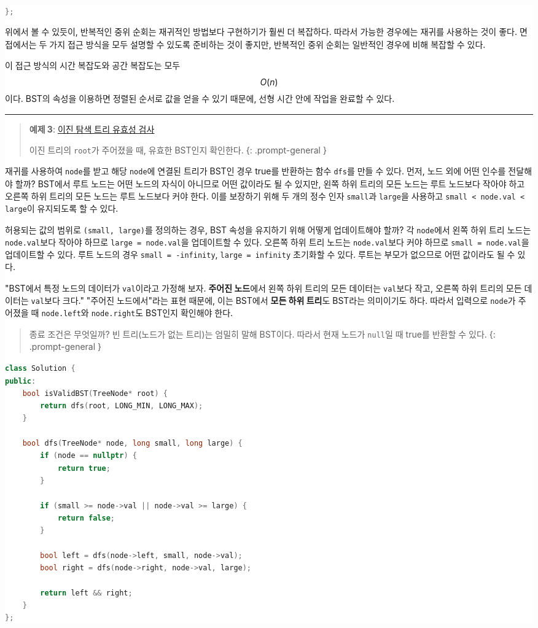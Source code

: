 ```cpp
};
```

위에서 볼 수 있듯이, 반복적인 중위 순회는 재귀적인 방법보다 구현하기가 훨씬 더 복잡하다. 따라서 가능한 경우에는 재귀를 사용하는 것이 좋다. 면접에서는 두 가지 접근 방식을 모두 설명할 수 있도록 준비하는 것이 좋지만, 반복적인 중위 순회는 일반적인 경우에 비해 복잡할 수 있다.

이 접근 방식의 시간 복잡도와 공간 복잡도는 모두 $$O(n)$$이다. BST의 속성을 이용하면 정렬된 순서로 값을 얻을 수 있기 때문에, 선형 시간 안에 작업을 완료할 수 있다.

---

> **예제 3**: [이진 탐색 트리 유효성 검사](https://leetcode.com/problems/validate-binary-search-tree/)
>
> 이진 트리의 `root`가 주어졌을 때, 유효한 BST인지 확인한다.
{: .prompt-general }

재귀를 사용하여 `node`를 받고 해당 `node`에 연결된 트리가 BST인 경우 true를 반환하는 함수 `dfs`를 만들 수 있다. 먼저, 노드 외에 어떤 인수를 전달해야 할까? BST에서 루트 노드는 어떤 노드의 자식이 아니므로 어떤 값이라도 될 수 있지만, 왼쪽 하위 트리의 모든 노드는 루트 노드보다 작아야 하고 오른쪽 하위 트리의 모든 노드는 루트 노드보다 커야 한다. 이를 보장하기 위해 두 개의 정수 인자 `small`과 `large`을 사용하고 `small < node.val < large`이 유지되도록 할 수 있다.

허용되는 값의 범위로 `(small, large)`를 정의하는 경우, BST 속성을 유지하기 위해 어떻게 업데이트해야 할까? 각 `node`에서 왼쪽 하위 트리 노드는 `node.val`보다 작아야 하므로 `large = node.val`을 업데이트할 수 있다. 오른쪽 하위 트리 노드는 `node.val`보다 커야 하므로 `small = node.val`을 업데이트할 수 있다. 루트 노드의 경우 `small = -infinity`, `large = infinity` 초기화할 수 있다. 루트는 부모가 없으므로 어떤 값이라도 될 수 있다.

"BST에서 특정 노드의 데이터가 `val`이라고 가정해 보자. **주어진 노드**에서 왼쪽 하위 트리의 모든 데이터는 `val`보다 작고, 오른쪽 하위 트리의 모든 데이터는 `val`보다 크다." "주어진 노드에서"라는 표현 때문에, 이는 BST에서 **모든 하위 트리**도 BST라는 의미이기도 하다. 따라서 입력으로 `node`가 주어졌을 때 `node.left`와 `node.right`도 BST인지 확인해야 한다.

> 종료 조건은 무엇일까? 빈 트리(노드가 없는 트리)는 엄밀히 말해 BST이다. 따라서 현재 노드가 `null`일 때 true를 반환할 수 있다.
{: .prompt-general }

```cpp
class Solution {
public:
    bool isValidBST(TreeNode* root) {
        return dfs(root, LONG_MIN, LONG_MAX);
    }
    
    bool dfs(TreeNode* node, long small, long large) {
        if (node == nullptr) {
            return true;
        }
        
        if (small >= node->val || node->val >= large) {
            return false;
        }
        
        bool left = dfs(node->left, small, node->val);
        bool right = dfs(node->right, node->val, large);
        
        return left && right;
    }
};
```
